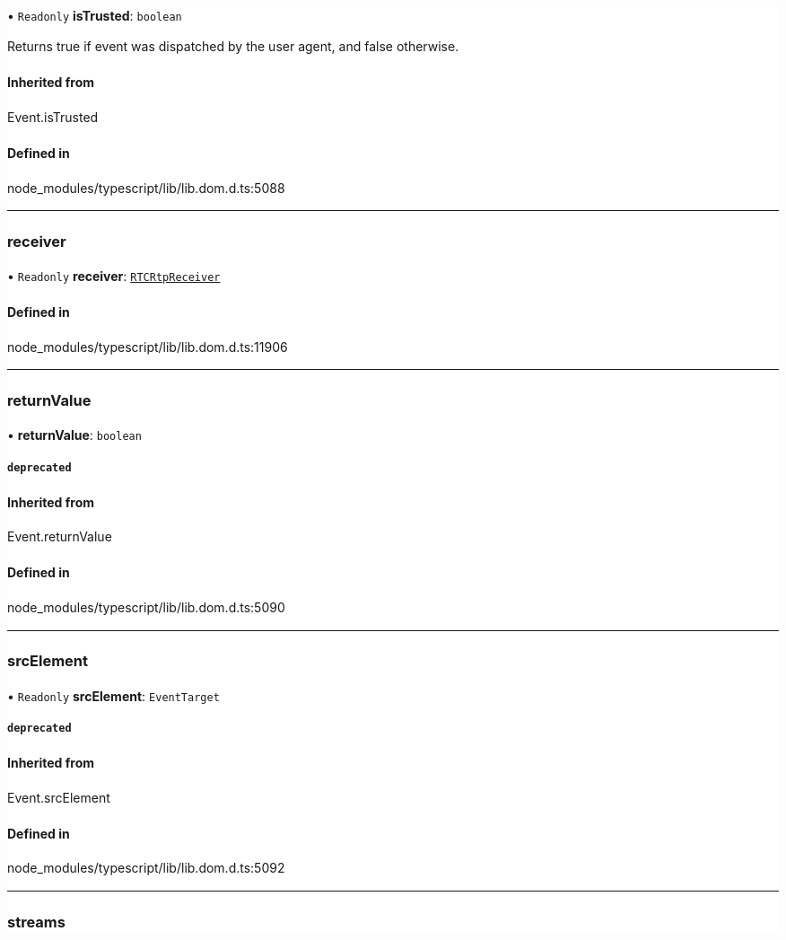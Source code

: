 • `Readonly` **isTrusted**: `boolean`

Returns true if event was dispatched by the user agent, and false otherwise.

#### Inherited from

Event.isTrusted

#### Defined in

node_modules/typescript/lib/lib.dom.d.ts:5088

___

### receiver

• `Readonly` **receiver**: [`RTCRtpReceiver`](../modules/akashaproject_design_system._internal_.md#rtcrtpreceiver)

#### Defined in

node_modules/typescript/lib/lib.dom.d.ts:11906

___

### returnValue

• **returnValue**: `boolean`

**`deprecated`**

#### Inherited from

Event.returnValue

#### Defined in

node_modules/typescript/lib/lib.dom.d.ts:5090

___

### srcElement

• `Readonly` **srcElement**: `EventTarget`

**`deprecated`**

#### Inherited from

Event.srcElement

#### Defined in

node_modules/typescript/lib/lib.dom.d.ts:5092

___

### streams
